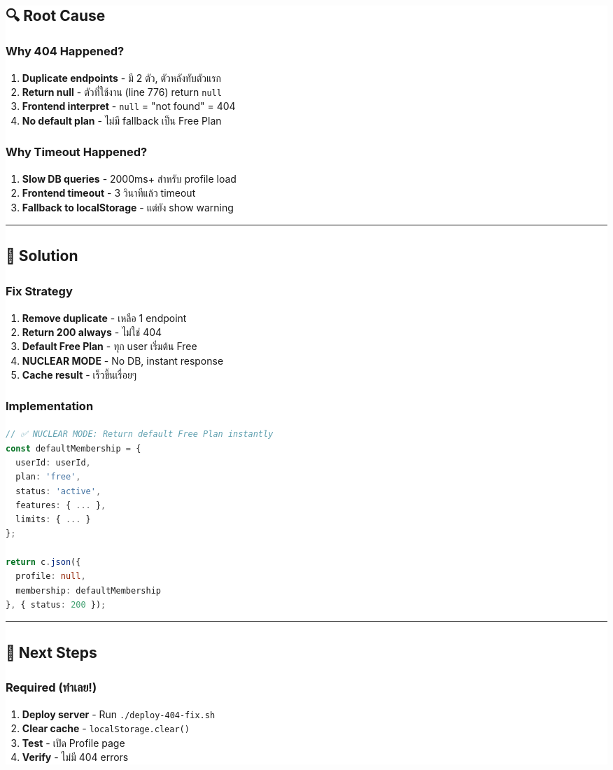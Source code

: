 
## 🔍 Root Cause

### Why 404 Happened?
1. **Duplicate endpoints** - มี 2 ตัว, ตัวหลังทับตัวแรก
2. **Return null** - ตัวที่ใช้งาน (line 776) return `null`
3. **Frontend interpret** - `null` = "not found" = 404
4. **No default plan** - ไม่มี fallback เป็น Free Plan

### Why Timeout Happened?
1. **Slow DB queries** - 2000ms+ สำหรับ profile load
2. **Frontend timeout** - 3 วินาทีแล้ว timeout
3. **Fallback to localStorage** - แต่ยัง show warning

---

## 🎯 Solution

### Fix Strategy
1. **Remove duplicate** - เหลือ 1 endpoint
2. **Return 200 always** - ไม่ใช่ 404
3. **Default Free Plan** - ทุก user เริ่มต้น Free
4. **NUCLEAR MODE** - No DB, instant response
5. **Cache result** - เร็วขึ้นเรื่อยๆ

### Implementation
```typescript
// ✅ NUCLEAR MODE: Return default Free Plan instantly
const defaultMembership = {
  userId: userId,
  plan: 'free',
  status: 'active',
  features: { ... },
  limits: { ... }
};

return c.json({ 
  profile: null,
  membership: defaultMembership 
}, { status: 200 });
```

---

## 📖 Next Steps

### Required (ทำเลย!)
1. **Deploy server** - Run `./deploy-404-fix.sh`
2. **Clear cache** - `localStorage.clear()`
3. **Test** - เปิด Profile page
4. **Verify** - ไม่มี 404 errors
